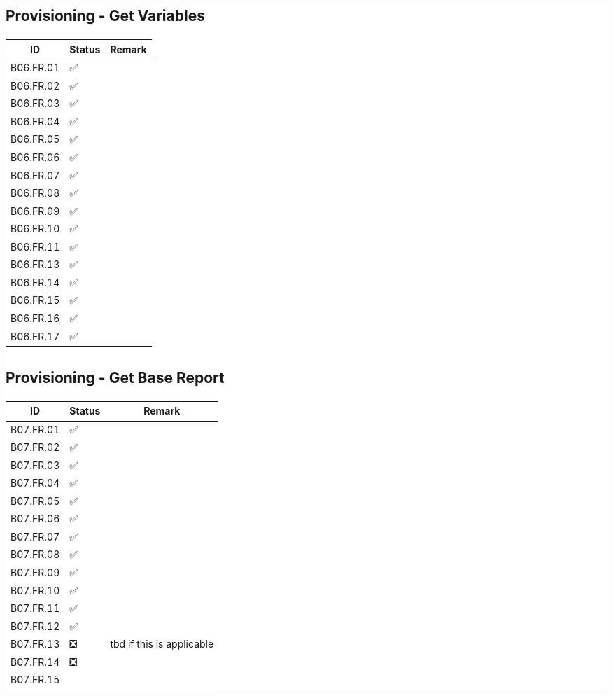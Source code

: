 ## Provisioning - Get Variables

| ID        | Status | Remark |
| --------- | ------ | ------ |
| B06.FR.01 | ✅     |        |
| B06.FR.02 | ✅     |        |
| B06.FR.03 | ✅     |        |
| B06.FR.04 | ✅     |        |
| B06.FR.05 | ✅     |        |
| B06.FR.06 | ✅     |        |
| B06.FR.07 | ✅     |        |
| B06.FR.08 | ✅     |        |
| B06.FR.09 | ✅     |        |
| B06.FR.10 | ✅     |        |
| B06.FR.11 | ✅     |        |
| B06.FR.13 | ✅     |        |
| B06.FR.14 | ✅     |        |
| B06.FR.15 | ✅     |        |
| B06.FR.16 | ✅     |        |
| B06.FR.17 | ✅     |        |

## Provisioning - Get Base Report

| ID        | Status | Remark                    |
| --------- | ------ | ------------------------- |
| B07.FR.01 | ✅     |                           |
| B07.FR.02 | ✅     |                           |
| B07.FR.03 | ✅     |                           |
| B07.FR.04 | ✅     |                           |
| B07.FR.05 | ✅     |                           |
| B07.FR.06 | ✅     |                           |
| B07.FR.07 | ✅     |                           |
| B07.FR.08 | ✅     |                           |
| B07.FR.09 | ✅     |                           |
| B07.FR.10 | ✅     |                           |
| B07.FR.11 | ✅     |                           |
| B07.FR.12 | ✅     |                           |
| B07.FR.13 | ❎     | tbd if this is applicable |
| B07.FR.14 | ❎     |                           |
| B07.FR.15 |        |                           |
